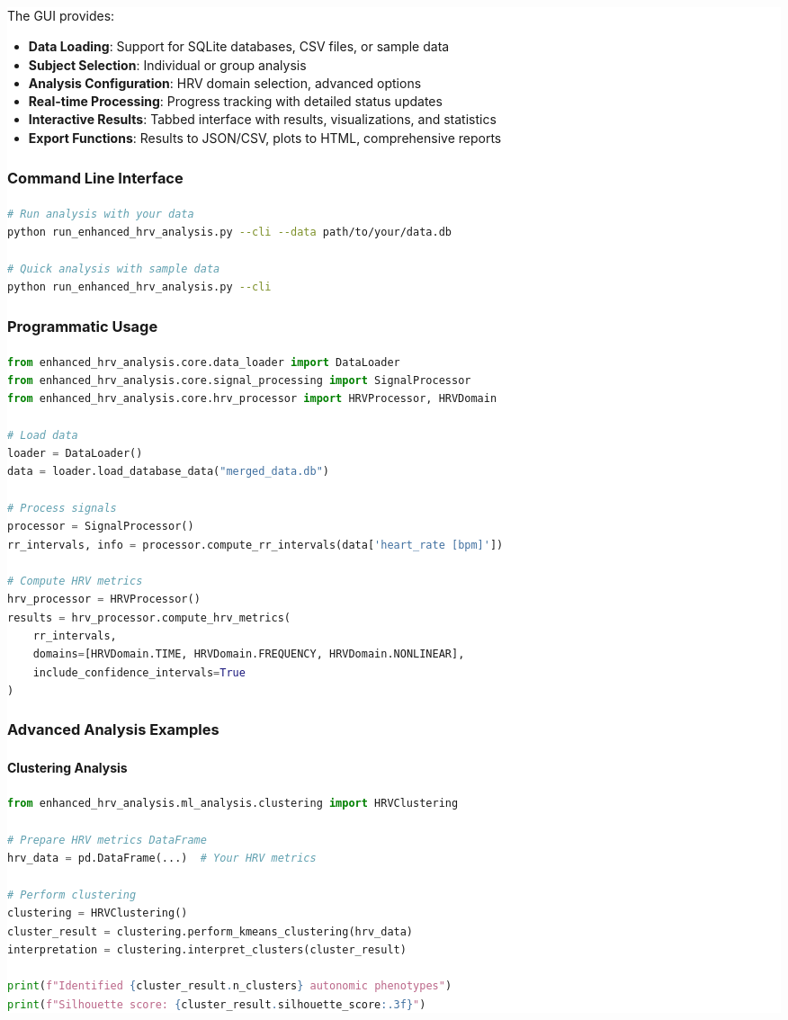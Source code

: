 The GUI provides:
- **Data Loading**: Support for SQLite databases, CSV files, or sample data
- **Subject Selection**: Individual or group analysis
- **Analysis Configuration**: HRV domain selection, advanced options
- **Real-time Processing**: Progress tracking with detailed status updates
- **Interactive Results**: Tabbed interface with results, visualizations, and statistics
- **Export Functions**: Results to JSON/CSV, plots to HTML, comprehensive reports

### Command Line Interface
```bash
# Run analysis with your data
python run_enhanced_hrv_analysis.py --cli --data path/to/your/data.db

# Quick analysis with sample data
python run_enhanced_hrv_analysis.py --cli
```

### Programmatic Usage
```python
from enhanced_hrv_analysis.core.data_loader import DataLoader
from enhanced_hrv_analysis.core.signal_processing import SignalProcessor
from enhanced_hrv_analysis.core.hrv_processor import HRVProcessor, HRVDomain

# Load data
loader = DataLoader()
data = loader.load_database_data("merged_data.db")

# Process signals
processor = SignalProcessor()
rr_intervals, info = processor.compute_rr_intervals(data['heart_rate [bpm]'])

# Compute HRV metrics
hrv_processor = HRVProcessor()
results = hrv_processor.compute_hrv_metrics(
    rr_intervals,
    domains=[HRVDomain.TIME, HRVDomain.FREQUENCY, HRVDomain.NONLINEAR],
    include_confidence_intervals=True
)
```

### Advanced Analysis Examples

#### Clustering Analysis
```python
from enhanced_hrv_analysis.ml_analysis.clustering import HRVClustering

# Prepare HRV metrics DataFrame
hrv_data = pd.DataFrame(...)  # Your HRV metrics

# Perform clustering
clustering = HRVClustering()
cluster_result = clustering.perform_kmeans_clustering(hrv_data)
interpretation = clustering.interpret_clusters(cluster_result)

print(f"Identified {cluster_result.n_clusters} autonomic phenotypes")
print(f"Silhouette score: {cluster_result.silhouette_score:.3f}")
```
